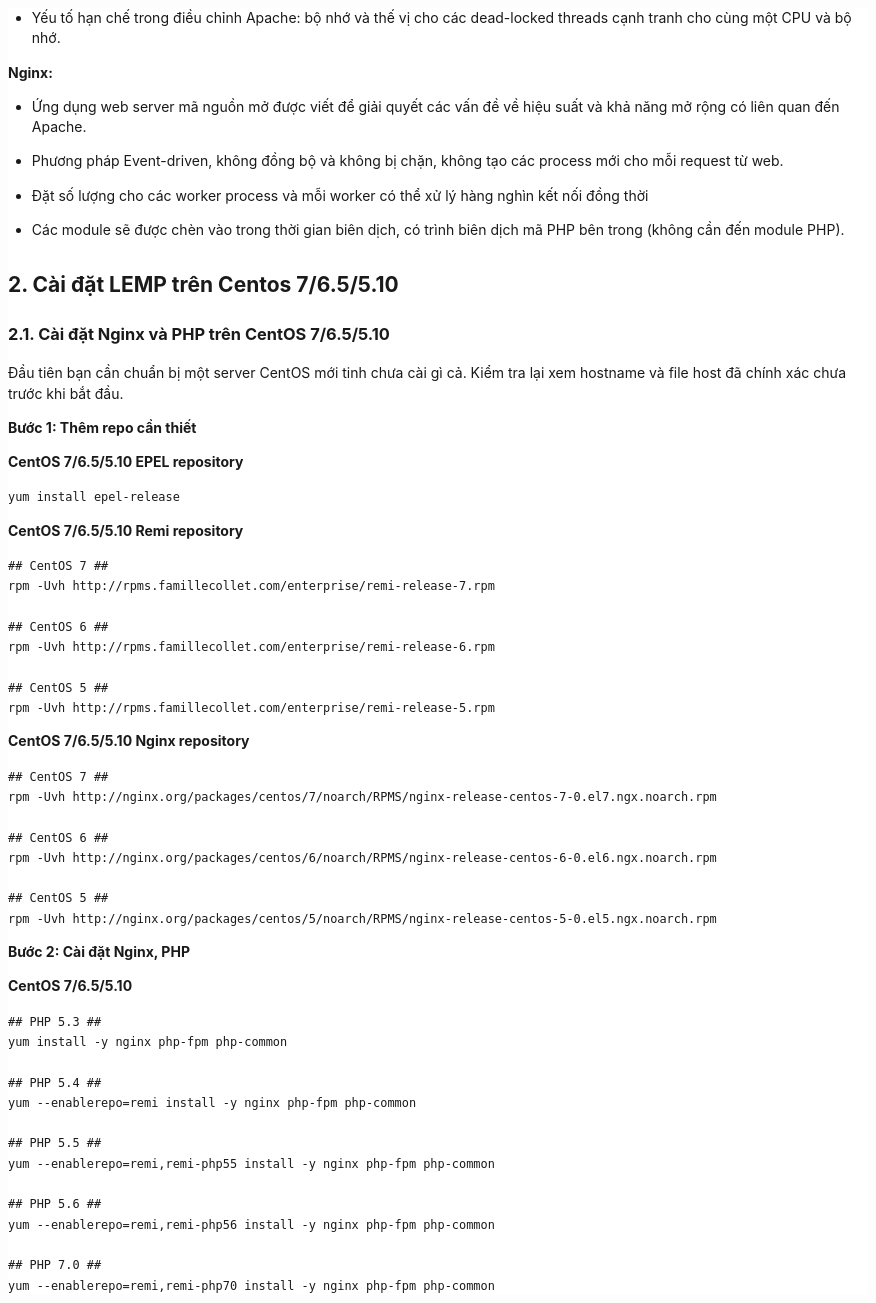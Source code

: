 - Yếu tố hạn chế trong điều chỉnh Apache: bộ nhớ và thế vị cho các dead-locked threads cạnh tranh cho cùng một CPU và bộ nhớ.

**Nginx:**
- Ứng dụng web server mã nguồn mở được viết để giải quyết các vấn đề về hiệu suất và khả năng mở rộng có liên quan đến Apache.

- Phương pháp Event-driven, không đồng bộ và không bị chặn, không tạo các process mới cho mỗi request từ web.

- Đặt số lượng cho các worker process và mỗi worker có thể xử lý hàng nghìn kết nối đồng thời

- Các module sẽ được chèn vào trong thời gian biên dịch, có trình biên dịch mã PHP bên trong (không cần đến module PHP).

## 2. Cài đặt LEMP trên Centos 7/6.5/5.10
### 2.1. Cài đặt Nginx và PHP trên CentOS 7/6.5/5.10
Đầu tiên bạn cần chuẩn bị một server CentOS mới tinh chưa cài gì cả. Kiểm tra lại xem hostname và file host đã chính xác chưa trước khi bắt đầu.

**Bước 1: Thêm repo cần thiết**

**CentOS 7/6.5/5.10 EPEL repository**
```
yum install epel-release
```
**CentOS 7/6.5/5.10 Remi repository**
```
## CentOS 7 ##
rpm -Uvh http://rpms.famillecollet.com/enterprise/remi-release-7.rpm

## CentOS 6 ##
rpm -Uvh http://rpms.famillecollet.com/enterprise/remi-release-6.rpm

## CentOS 5 ##
rpm -Uvh http://rpms.famillecollet.com/enterprise/remi-release-5.rpm
```
**CentOS 7/6.5/5.10 Nginx repository**
```
## CentOS 7 ##
rpm -Uvh http://nginx.org/packages/centos/7/noarch/RPMS/nginx-release-centos-7-0.el7.ngx.noarch.rpm

## CentOS 6 ##
rpm -Uvh http://nginx.org/packages/centos/6/noarch/RPMS/nginx-release-centos-6-0.el6.ngx.noarch.rpm

## CentOS 5 ##
rpm -Uvh http://nginx.org/packages/centos/5/noarch/RPMS/nginx-release-centos-5-0.el5.ngx.noarch.rpm
```

**Bước 2: Cài đặt Nginx, PHP**

**CentOS 7/6.5/5.10**

```
## PHP 5.3 ##
yum install -y nginx php-fpm php-common

## PHP 5.4 ##
yum --enablerepo=remi install -y nginx php-fpm php-common

## PHP 5.5 ##
yum --enablerepo=remi,remi-php55 install -y nginx php-fpm php-common

## PHP 5.6 ##
yum --enablerepo=remi,remi-php56 install -y nginx php-fpm php-common

## PHP 7.0 ##
yum --enablerepo=remi,remi-php70 install -y nginx php-fpm php-common
```
